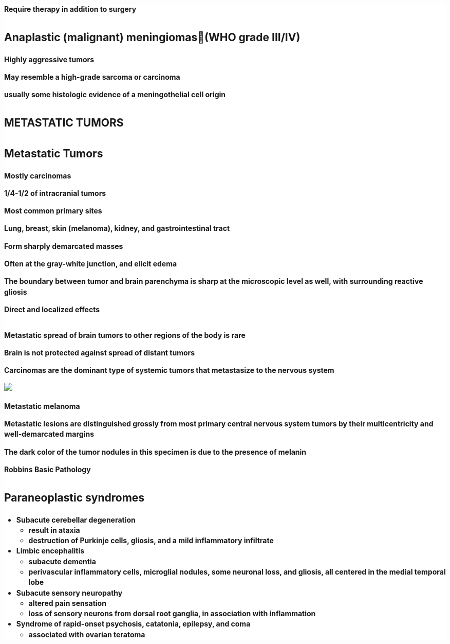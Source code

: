 **Require therapy in addition to surgery**

## Anaplastic (malignant) meningiomas(WHO grade III/IV)

**Highly aggressive tumors**

**May resemble a high-grade sarcoma or carcinoma**

**usually some histologic evidence of a meningothelial cell origin**

## METASTATIC TUMORS

## Metastatic Tumors

**Mostly carcinomas**

**1/4-1/2 of intracranial tumors**

**Most common primary sites**

**Lung, breast, skin (melanoma), kidney, and gastrointestinal tract**

**Form sharply demarcated masses**

**Often at the gray-white junction, and elicit edema**

**The boundary between tumor and brain parenchyma is sharp at the
microscopic level as well, with surrounding reactive gliosis**

**Direct and localized effects**

## 

**Metastatic spread of brain tumors to other regions of the body is
rare**

**Brain is not protected against spread of distant tumors**

**Carcinomas are the dominant type of systemic tumors that metastasize
to the nervous system**

![](./img-local/CNS-Tumors42.png)

**Metastatic melanoma**

**Metastatic lesions are distinguished grossly from most primary central
nervous system tumors by their multicentricity and well-demarcated
margins**

**The dark color of the tumor nodules in this specimen is due to the
presence of melanin**

**Robbins Basic Pathology**

## Paraneoplastic syndromes

- **Subacute cerebellar degeneration**
  - **result in ataxia**
  - **destruction of Purkinje cells, gliosis, and a mild inflammatory
    infiltrate**
- **Limbic encephalitis**
  - **subacute dementia**
  - **perivascular inflammatory cells, microglial nodules, some neuronal
    loss, and gliosis, all centered in the medial temporal lobe**
- **Subacute sensory neuropathy**
  - **altered pain sensation**
  - **loss of sensory neurons from dorsal root ganglia, in association
    with inflammation**
- **Syndrome of rapid-onset psychosis, catatonia, epilepsy, and coma**
  - **associated with ovarian teratoma**